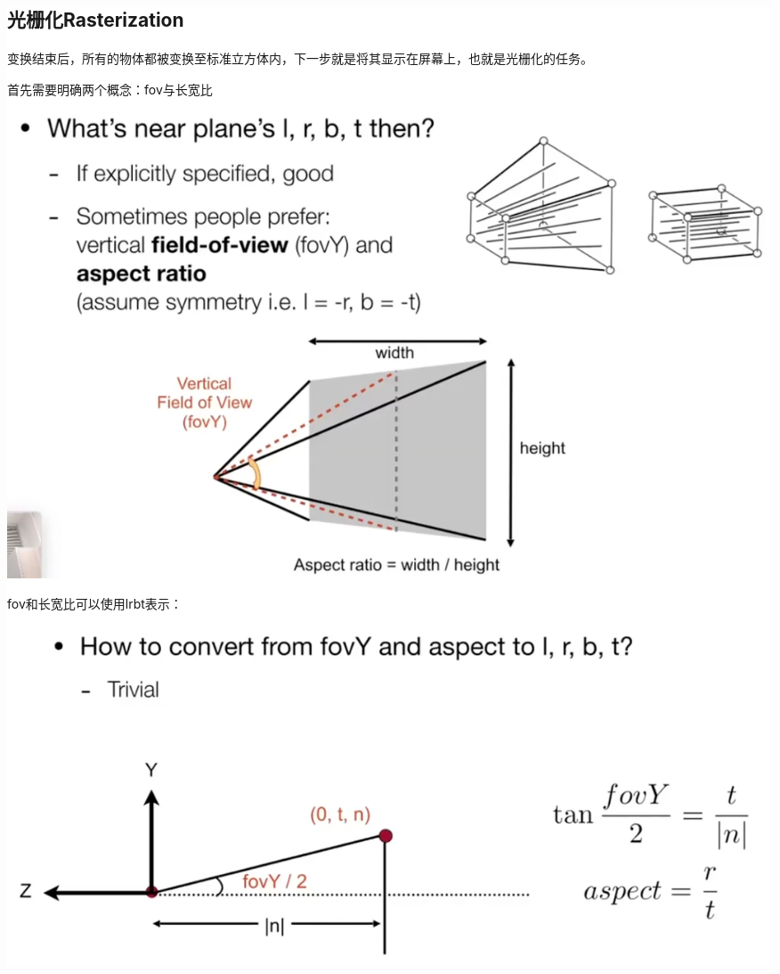 ## 光栅化Rasterization

变换结束后，所有的物体都被变换至标准立方体内，下一步就是将其显示在屏幕上，也就是光栅化的任务。

首先需要明确两个概念：fov与长宽比

![image-20250213142256869](./GAMES101.assets/image-20250213142256869.png)

fov和长宽比可以使用lrbt表示：

![image-20250213142500496](./GAMES101.assets/image-20250213142500496.png)
